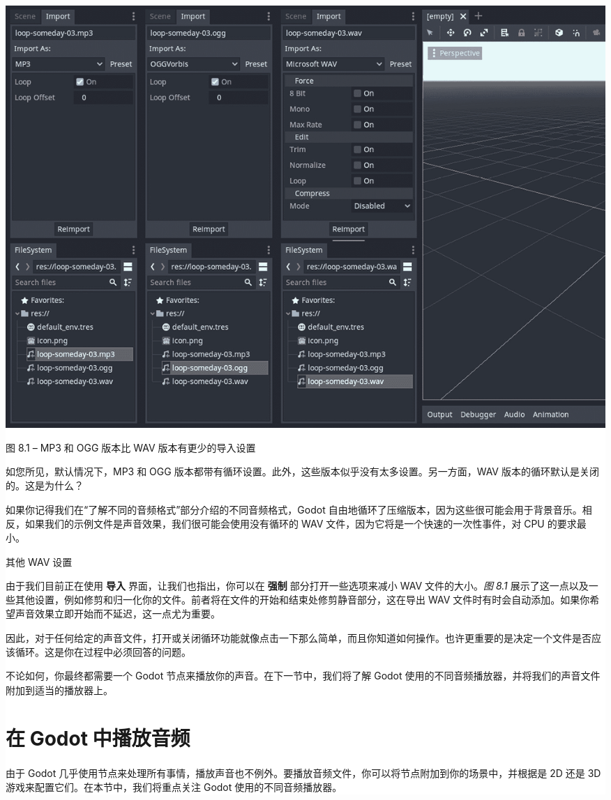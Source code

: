 ![图 8.1 – MP3 和 OGG 版本比 WAV 版本有更少的导入设置](img/Figure_8.1_B17473.jpg)

图 8.1 – MP3 和 OGG 版本比 WAV 版本有更少的导入设置

如您所见，默认情况下，MP3 和 OGG 版本都带有循环设置。此外，这些版本似乎没有太多设置。另一方面，WAV 版本的循环默认是关闭的。这是为什么？

如果你记得我们在“了解不同的音频格式”部分介绍的不同音频格式，Godot 自由地循环了压缩版本，因为这些很可能会用于背景音乐。相反，如果我们的示例文件是声音效果，我们很可能会使用没有循环的 WAV 文件，因为它将是一个快速的一次性事件，对 CPU 的要求最小。

其他 WAV 设置

由于我们目前正在使用 **导入** 界面，让我们也指出，你可以在 **强制** 部分打开一些选项来减小 WAV 文件的大小。*图 8.1* 展示了这一点以及一些其他设置，例如修剪和归一化你的文件。前者将在文件的开始和结束处修剪静音部分，这在导出 WAV 文件时有时会自动添加。如果你希望声音效果立即开始而不延迟，这一点尤为重要。

因此，对于任何给定的声音文件，打开或关闭循环功能就像点击一下那么简单，而且你知道如何操作。也许更重要的是决定一个文件是否应该循环。这是你在过程中必须回答的问题。

不论如何，你最终都需要一个 Godot 节点来播放你的声音。在下一节中，我们将了解 Godot 使用的不同音频播放器，并将我们的声音文件附加到适当的播放器上。

# 在 Godot 中播放音频

由于 Godot 几乎使用节点来处理所有事情，播放声音也不例外。要播放音频文件，你可以将节点附加到你的场景中，并根据是 2D 还是 3D 游戏来配置它们。在本节中，我们将重点关注 Godot 使用的不同音频播放器。

